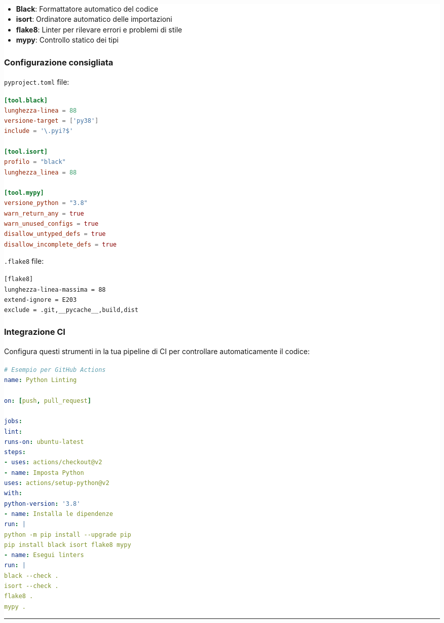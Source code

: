 - **Black**: Formattatore automatico del codice
- **isort**: Ordinatore automatico delle importazioni
- **flake8**: Linter per rilevare errori e problemi di stile
- **mypy**: Controllo statico dei tipi

### Configurazione consigliata

`pyproject.toml` file: 

```toml 
[tool.black] 
lunghezza-linea = 88 
versione-target = ['py38'] 
include = '\.pyi?$' 

[tool.isort] 
profilo = "black" 
lunghezza_linea = 88 

[tool.mypy] 
versione_python = "3.8" 
warn_return_any = true 
warn_unused_configs = true 
disallow_untyped_defs = true 
disallow_incomplete_defs = true 
``` 

`.flake8` file: 

``` 
[flake8] 
lunghezza-linea-massima = 88 
extend-ignore = E203 
exclude = .git,__pycache__,build,dist 
``` 

### Integrazione CI

Configura questi strumenti in la tua pipeline di CI per controllare automaticamente il codice:

```yaml
# Esempio per GitHub Actions
name: Python Linting

on: [push, pull_request]

jobs:
lint:
runs-on: ubuntu-latest
steps:
- uses: actions/checkout@v2
- name: Imposta Python
uses: actions/setup-python@v2
with:
python-version: '3.8'
- name: Installa le dipendenze
run: |
python -m pip install --upgrade pip
pip install black isort flake8 mypy
- name: Esegui linters
run: |
black --check .
isort --check .
flake8 .
mypy .
``` 

--- 